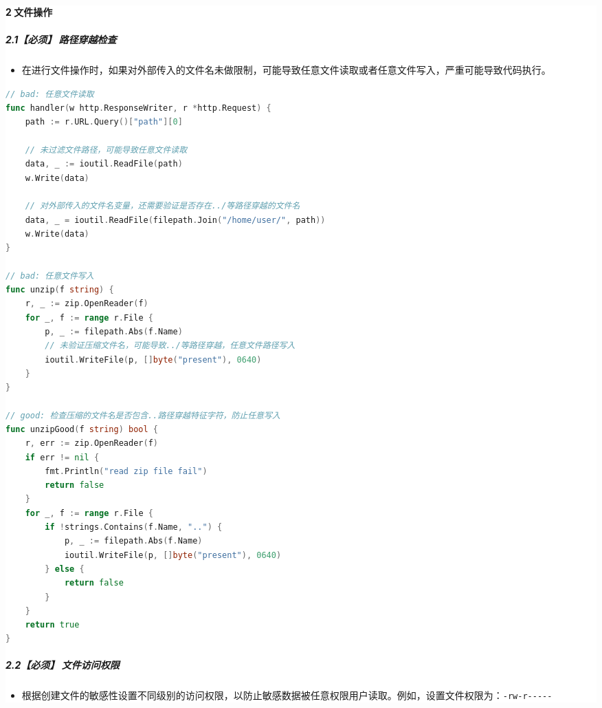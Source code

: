 

#### 2 文件操作

##### 2.1【必须】 路径穿越检查

- 在进行文件操作时，如果对外部传入的文件名未做限制，可能导致任意文件读取或者任意文件写入，严重可能导致代码执行。

```go
// bad: 任意文件读取
func handler(w http.ResponseWriter, r *http.Request) {
	path := r.URL.Query()["path"][0]

	// 未过滤文件路径，可能导致任意文件读取
	data, _ := ioutil.ReadFile(path)
	w.Write(data)

	// 对外部传入的文件名变量，还需要验证是否存在../等路径穿越的文件名
	data, _ = ioutil.ReadFile(filepath.Join("/home/user/", path))
	w.Write(data)
}

// bad: 任意文件写入
func unzip(f string) {
	r, _ := zip.OpenReader(f)
	for _, f := range r.File {
		p, _ := filepath.Abs(f.Name)
		// 未验证压缩文件名，可能导致../等路径穿越，任意文件路径写入
		ioutil.WriteFile(p, []byte("present"), 0640)
	}
}

// good: 检查压缩的文件名是否包含..路径穿越特征字符，防止任意写入
func unzipGood(f string) bool {
	r, err := zip.OpenReader(f)
	if err != nil {
		fmt.Println("read zip file fail")
		return false
	}
	for _, f := range r.File {
		if !strings.Contains(f.Name, "..") {
			p, _ := filepath.Abs(f.Name)
			ioutil.WriteFile(p, []byte("present"), 0640)
		} else {
			return false
		}
	}
	return true
}
```

##### 2.2【必须】 文件访问权限

- 根据创建文件的敏感性设置不同级别的访问权限，以防止敏感数据被任意权限用户读取。例如，设置文件权限为：`-rw-r-----`
